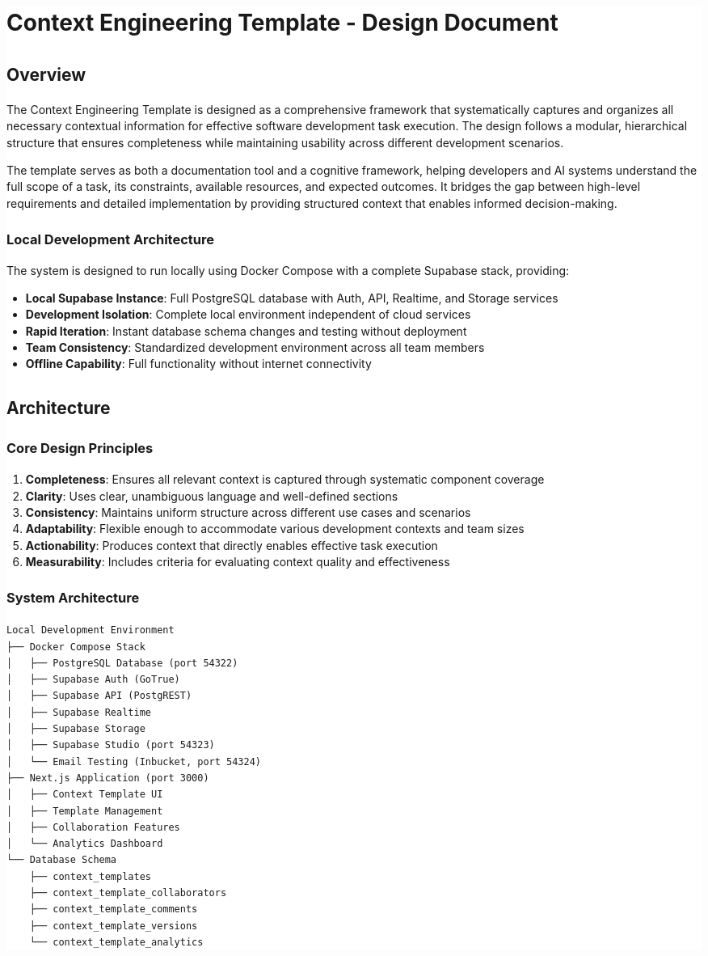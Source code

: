 # Context Engineering Template - Design Document

## Overview

The Context Engineering Template is designed as a comprehensive framework that systematically captures and organizes all necessary contextual information for effective software development task execution. The design follows a modular, hierarchical structure that ensures completeness while maintaining usability across different development scenarios.

The template serves as both a documentation tool and a cognitive framework, helping developers and AI systems understand the full scope of a task, its constraints, available resources, and expected outcomes. It bridges the gap between high-level requirements and detailed implementation by providing structured context that enables informed decision-making.

### Local Development Architecture

The system is designed to run locally using Docker Compose with a complete Supabase stack, providing:

- **Local Supabase Instance**: Full PostgreSQL database with Auth, API, Realtime, and Storage services
- **Development Isolation**: Complete local environment independent of cloud services
- **Rapid Iteration**: Instant database schema changes and testing without deployment
- **Team Consistency**: Standardized development environment across all team members
- **Offline Capability**: Full functionality without internet connectivity

## Architecture

### Core Design Principles

1. **Completeness**: Ensures all relevant context is captured through systematic component coverage
2. **Clarity**: Uses clear, unambiguous language and well-defined sections
3. **Consistency**: Maintains uniform structure across different use cases and scenarios
4. **Adaptability**: Flexible enough to accommodate various development contexts and team sizes
5. **Actionability**: Produces context that directly enables effective task execution
6. **Measurability**: Includes criteria for evaluating context quality and effectiveness

### System Architecture

```
Local Development Environment
├── Docker Compose Stack
│   ├── PostgreSQL Database (port 54322)
│   ├── Supabase Auth (GoTrue)
│   ├── Supabase API (PostgREST)
│   ├── Supabase Realtime
│   ├── Supabase Storage
│   ├── Supabase Studio (port 54323)
│   └── Email Testing (Inbucket, port 54324)
├── Next.js Application (port 3000)
│   ├── Context Template UI
│   ├── Template Management
│   ├── Collaboration Features
│   └── Analytics Dashboard
└── Database Schema
    ├── context_templates
    ├── context_template_collaborators
    ├── context_template_comments
    ├── context_template_versions
    └── context_template_analytics
```
